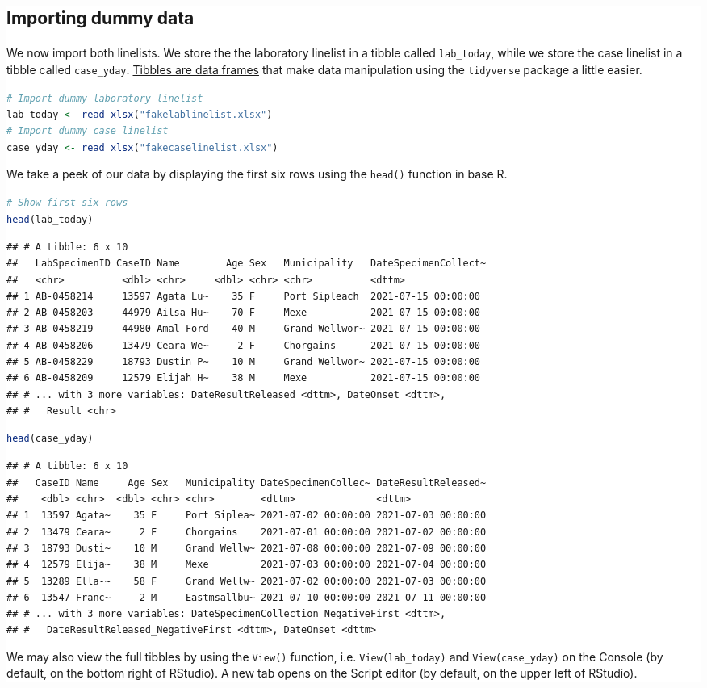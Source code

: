 ## Importing dummy data

We  now import both linelists. We  store the the laboratory linelist in a tibble called `lab_today`, while we  store the case linelist in a tibble called `case_yday`. [Tibbles are data frames](https://r4ds.had.co.nz/tibbles.html) that make data manipulation using the `tidyverse` package a little easier.


```r
# Import dummy laboratory linelist
lab_today <- read_xlsx("fakelablinelist.xlsx")
# Import dummy case linelist
case_yday <- read_xlsx("fakecaselinelist.xlsx")
```

We take a peek of our data by displaying the first six rows using the `head()` function in base R.


```r
# Show first six rows
head(lab_today)
```

```
## # A tibble: 6 x 10
##   LabSpecimenID CaseID Name        Age Sex   Municipality   DateSpecimenCollect~
##   <chr>          <dbl> <chr>     <dbl> <chr> <chr>          <dttm>              
## 1 AB-0458214     13597 Agata Lu~    35 F     Port Sipleach  2021-07-15 00:00:00 
## 2 AB-0458203     44979 Ailsa Hu~    70 F     Mexe           2021-07-15 00:00:00 
## 3 AB-0458219     44980 Amal Ford    40 M     Grand Wellwor~ 2021-07-15 00:00:00 
## 4 AB-0458206     13479 Ceara We~     2 F     Chorgains      2021-07-15 00:00:00 
## 5 AB-0458229     18793 Dustin P~    10 M     Grand Wellwor~ 2021-07-15 00:00:00 
## 6 AB-0458209     12579 Elijah H~    38 M     Mexe           2021-07-15 00:00:00 
## # ... with 3 more variables: DateResultReleased <dttm>, DateOnset <dttm>,
## #   Result <chr>
```

```r
head(case_yday)
```

```
## # A tibble: 6 x 10
##   CaseID Name     Age Sex   Municipality DateSpecimenCollec~ DateResultReleased~
##    <dbl> <chr>  <dbl> <chr> <chr>        <dttm>              <dttm>             
## 1  13597 Agata~    35 F     Port Siplea~ 2021-07-02 00:00:00 2021-07-03 00:00:00
## 2  13479 Ceara~     2 F     Chorgains    2021-07-01 00:00:00 2021-07-02 00:00:00
## 3  18793 Dusti~    10 M     Grand Wellw~ 2021-07-08 00:00:00 2021-07-09 00:00:00
## 4  12579 Elija~    38 M     Mexe         2021-07-03 00:00:00 2021-07-04 00:00:00
## 5  13289 Ella-~    58 F     Grand Wellw~ 2021-07-02 00:00:00 2021-07-03 00:00:00
## 6  13547 Franc~     2 M     Eastmsallbu~ 2021-07-10 00:00:00 2021-07-11 00:00:00
## # ... with 3 more variables: DateSpecimenCollection_NegativeFirst <dttm>,
## #   DateResultReleased_NegativeFirst <dttm>, DateOnset <dttm>
```

We may also view the full tibbles by using the `View()` function, i.e. `View(lab_today)` and `View(case_yday)` on the Console (by default, on the bottom right of RStudio). A new tab opens on the Script editor (by default, on the upper left of RStudio).
